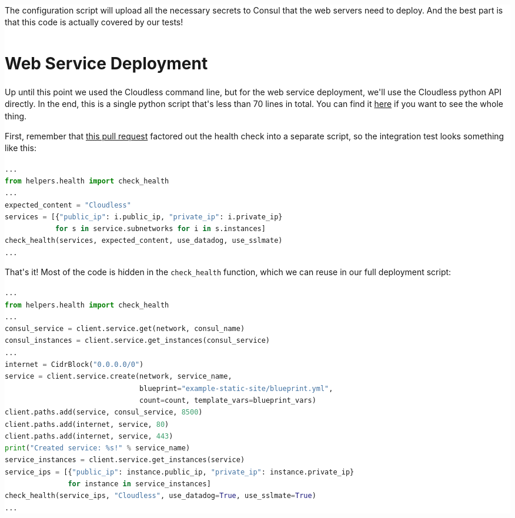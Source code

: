 The configuration script will upload all the necessary secrets to Consul that
the web servers need to deploy.  And the best part is that this code is actually
covered by our tests!

# Web Service Deployment

Up until this point we used the Cloudless command line, but for the web service
deployment, we'll use the Cloudless python API directly.  In the end, this is a
single python script that's less than 70 lines in total.  You can find it
[here](https://github.com/getcloudless/getcloudless.com/blob/master/deployment/deploy_web.py)
if you want to see the whole thing.

First, remember that [this pull
request](https://github.com/getcloudless/example-static-site/pull/11) factored
out the health check into a separate script, so the integration test looks
something like this:

```python
...
from helpers.health import check_health
...
expected_content = "Cloudless"
services = [{"public_ip": i.public_ip, "private_ip": i.private_ip}
            for s in service.subnetworks for i in s.instances]
check_health(services, expected_content, use_datadog, use_sslmate)
...
```

That's it!  Most of the code is hidden in the `check_health` function, which we
can reuse in our full deployment script:

```python
...
from helpers.health import check_health
...
consul_service = client.service.get(network, consul_name)
consul_instances = client.service.get_instances(consul_service)
...
internet = CidrBlock("0.0.0.0/0")
service = client.service.create(network, service_name,
                                blueprint="example-static-site/blueprint.yml",
                                count=count, template_vars=blueprint_vars)
client.paths.add(service, consul_service, 8500)
client.paths.add(internet, service, 80)
client.paths.add(internet, service, 443)
print("Created service: %s!" % service_name)
service_instances = client.service.get_instances(service)
service_ips = [{"public_ip": instance.public_ip, "private_ip": instance.private_ip}
               for instance in service_instances]
check_health(service_ips, "Cloudless", use_datadog=True, use_sslmate=True)
...
```
